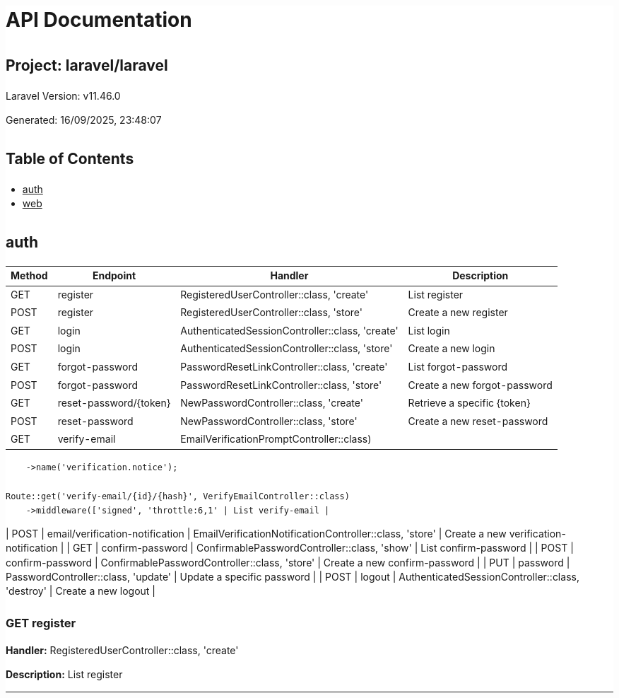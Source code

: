 # API Documentation

## Project: laravel/laravel

Laravel Version: v11.46.0

Generated: 16/09/2025, 23:48:07

## Table of Contents

- [auth](#auth)
- [web](#web)

## auth

| Method | Endpoint | Handler | Description |
|--------|----------|---------|-------------|
| GET | register | RegisteredUserController::class, 'create' | List register |
| POST | register | RegisteredUserController::class, 'store' | Create a new register |
| GET | login | AuthenticatedSessionController::class, 'create' | List login |
| POST | login | AuthenticatedSessionController::class, 'store' | Create a new login |
| GET | forgot-password | PasswordResetLinkController::class, 'create' | List forgot-password |
| POST | forgot-password | PasswordResetLinkController::class, 'store' | Create a new forgot-password |
| GET | reset-password/{token} | NewPasswordController::class, 'create' | Retrieve a specific {token} |
| POST | reset-password | NewPasswordController::class, 'store' | Create a new reset-password |
| GET | verify-email | EmailVerificationPromptController::class)
        ->name('verification.notice');

    Route::get('verify-email/{id}/{hash}', VerifyEmailController::class)
        ->middleware(['signed', 'throttle:6,1' | List verify-email |
| POST | email/verification-notification | EmailVerificationNotificationController::class, 'store' | Create a new verification-notification |
| GET | confirm-password | ConfirmablePasswordController::class, 'show' | List confirm-password |
| POST | confirm-password | ConfirmablePasswordController::class, 'store' | Create a new confirm-password |
| PUT | password | PasswordController::class, 'update' | Update a specific password |
| POST | logout | AuthenticatedSessionController::class, 'destroy' | Create a new logout |

### GET register

**Handler:** RegisteredUserController::class, 'create'

**Description:** List register

---